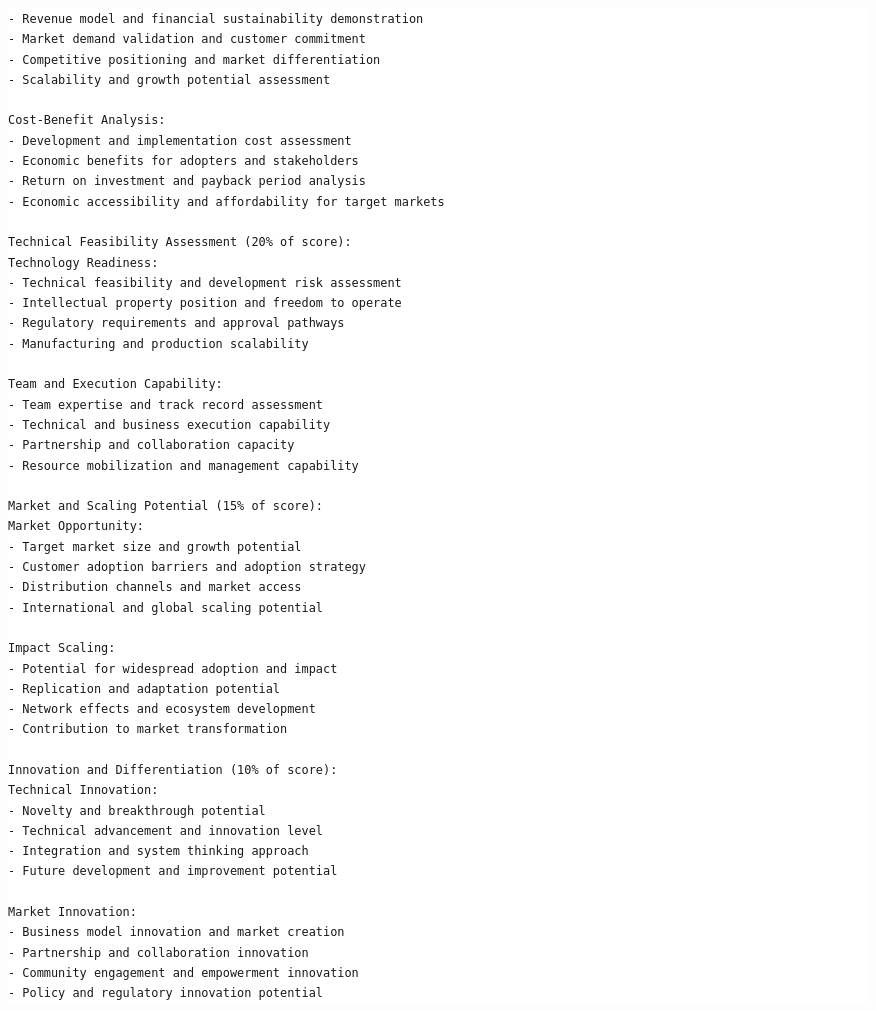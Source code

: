 ```
- Revenue model and financial sustainability demonstration
- Market demand validation and customer commitment
- Competitive positioning and market differentiation
- Scalability and growth potential assessment

Cost-Benefit Analysis:
- Development and implementation cost assessment
- Economic benefits for adopters and stakeholders
- Return on investment and payback period analysis
- Economic accessibility and affordability for target markets

Technical Feasibility Assessment (20% of score):
Technology Readiness:
- Technical feasibility and development risk assessment
- Intellectual property position and freedom to operate
- Regulatory requirements and approval pathways
- Manufacturing and production scalability

Team and Execution Capability:
- Team expertise and track record assessment
- Technical and business execution capability
- Partnership and collaboration capacity
- Resource mobilization and management capability

Market and Scaling Potential (15% of score):
Market Opportunity:
- Target market size and growth potential
- Customer adoption barriers and adoption strategy
- Distribution channels and market access
- International and global scaling potential

Impact Scaling:
- Potential for widespread adoption and impact
- Replication and adaptation potential
- Network effects and ecosystem development
- Contribution to market transformation

Innovation and Differentiation (10% of score):
Technical Innovation:
- Novelty and breakthrough potential
- Technical advancement and innovation level
- Integration and system thinking approach
- Future development and improvement potential

Market Innovation:
- Business model innovation and market creation
- Partnership and collaboration innovation
- Community engagement and empowerment innovation
- Policy and regulatory innovation potential
```
